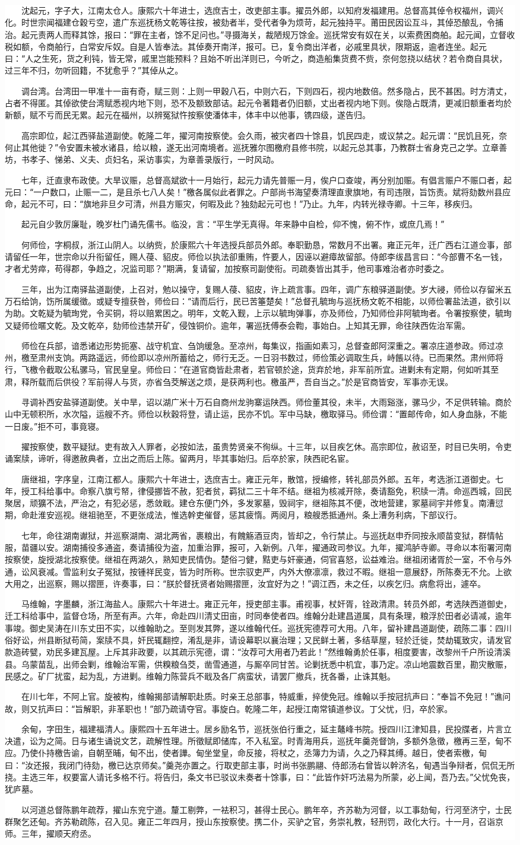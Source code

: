 　　沈起元，字子大，江南太仓人。康熙六十年进士，选庶吉士，改吏部主事。擢员外郎，以知府发福建用。总督高其倬令权福州，调兴化。时世宗闻福建仓穀亏空，遣广东巡抚杨文乾等往按，被劾者半，受代者争为烦苛，起元独持平。莆田民因讼互斗，其倬恐酿乱，令捕治。起元责两人而释其馀，报曰：“罪在主者，馀不足问也。”寻摄海关，裁陋规万馀金。巡抚常安有奴在关，以索费困商舶。起元闻，立督收税如额，令商舶行，白常安斥奴。自是人皆奉法。其倬奏开南洋，报可。已，复令商出洋者，必戚里具状，限期返，逾者连坐。起元曰：“人之生死，货之利钝，皆无常，戚里岂能预料？且始不听出洋则已，今听之，商造船集货费不赀，奈何忽挠以结状？若令商自具状，过三年不归，勿听回籍，不犹愈乎？”其倬从之。

　　调台湾。台湾田一甲准十一亩有奇，赋三则：上则一甲穀八石，中则六石，下则四石，视内地数倍。然多隐占，民不甚困。时方清丈，占者不得匿。其倬欲使台湾赋悉视内地下则，恐不及额致部诘。起元令著籍者仍旧额，丈出者视内地下则。俟隐占既清，更减旧额重者均於新额，赋不亏而民无累。起元在福州，以辨冤狱忤按察使潘体丰，体丰中以他事，镌四级，遂告归。

　　高宗即位，起江西驿盐道副使。乾隆二年，擢河南按察使。会久雨，被灾者四十馀县，饥民四走，或议禁之。起元谓：“民饥且死，奈何止其他徙？”令安置未被水诸县，给以粮，遂无出河南境者。巡抚雅尔图檄府县修书院，以起元总其事，乃教群士省身克己之学。立章善坊，书孝子、悌弟、义夫、贞妇名，采访事实，为章善录版行，一时风动。

　　七年，迁直隶布政使。大旱议赈，总督高斌欲十一月始行，起元力请先普赈一月，俟户口查竣，再分别加赈。有倡言赈户不赈口者，起元曰：“一户数口，止赈一二，是且杀七八人矣！”檄各属似此者罪之。户部尚书海望奏清理直隶旗地，有司违限，旨饬责。斌将劾数州县应命，起元不可，曰：“旗地非旦夕可清，州县方赈灾，何暇及此？独劾起元可也！”乃止。九年，内转光禄寺卿。十三年，移疾归。

　　起元自少敦厉廉耻，晚岁杜门诵先儒书。临没，言：“平生学无真得。年来静中自检，仰不愧，俯不怍，或庶几焉！”

　　何师俭，字桐叔，浙江山阴人。以纳赀，於康熙六十年选授兵部员外郎。奉职勤恳，常数月不出署。雍正元年，迁广西右江道佥事，部请留任一年，世宗命以升衔留任，赐人葠、貂皮。师俭以执法卻重贿，忤要人，因诬以避瘴故留部。侍郎李绂昌言曰：“今部曹不名一钱，才者尤劳瘁，苟得郡，争趋之，况监司耶？”期满，复请留，加按察司副使衔。司疏奏皆出其手，他司事难治者亦时委之。

　　三年，出为江南驿盐道副使，上召对，勉以操守，复赐人葠、貂皮，许上疏言事。四年，调广东粮驿道副使。岁大祲，师俭以存留米五万石给饷，饬所属缓徵。或疑专擅获咎，师俭曰：“请而后行，民已苦箠楚矣！”总督孔毓珣与巡抚杨文乾不相能，以师俭署盐法道，欲引以为助。文乾疑为毓珣党，令买铜，将以赔累困之。明年，文乾入觐，上示以毓珣弹事，亦及师俭，乃知师俭非阿毓珣者。令署按察使，毓珣又疑师俭暱文乾。及文乾卒，劾师俭违禁开矿，侵蚀铜价。逾年，署巡抚傅泰会鞫，事始白。上知其无罪，命往陕西佐治军需。

　　师俭在兵部，谙悉诸边形势扼塞、战守机宜、刍饷缓急。至凉州，每集议，指画如素习，总督查郎阿深重之。署凉庄道参政。师过凉州，檄至肃州支饷。两路遥远，师俭即以凉州所蓄给之，师行无乏。一日羽书数过，师俭策必调取生兵，峙餦以待。已而果然。肃州师将行，飞檄令截取公私骡马，官民皇皇。师俭曰：“在道官商皆赴肃者，若官顿於途，货弃於地，非军前所宜。进剿未有定期，何如听其至肃，释所载而后供役？军前得人与货，亦省刍茭解送之烦，是获两利也。檄虽严，吾自当之。”於是官商皆安，军事亦无误。

　　寻调补西安盐驿道副使。关中旱，诏以湖广米十万石自商州龙驹寨运陕西。师俭董其役，未半，大雨谿涨，骡马少，不足供转输。商於山中无顿积所，水次隘，运艘不齐。师俭以秋穀将登，请止运，民亦不饥。军中马缺，檄取驿马。师俭谓：“置邮传命，如人身血脉，不能一日废。”拒不可，事竟寝。

　　擢按察使，数平疑狱。吏有故入人罪者，必按如法，虽贵势贤亲不徇纵。十三年，以目疾乞休。高宗即位，赦诏至，时目已失明，令吏诵案牍，谛听，得邀赦典者，立出之而后上陈。留两月，毕其事始归。后卒於家，陕西祀名宦。

　　唐继祖，字序皇，江南江都人。康熙六十年进士，选庶吉士。雍正元年，散馆，授编修，转礼部员外郎。五年，考选浙江道御史。七年，授工科给事中。命察八旗亏帑，律侵挪皆不赦，犯者贫，羁狱二三十年不结。继祖为核减开除，奏请豁免，积牍一清。命巡西城，回民聚居，顽獷不法，严治之，有犯必惩，悉敛戢。建仓东便门外，多发冢墓，毁祠宇，继祖陈其不便，改地营建，冢墓祠宇并修复。南漕愆期，命赴淮安巡视。继祖驰至，不更张成法，惟选幹吏催督，惩其疲惰。两阅月，粮艘悉抵通州。条上漕务利病，下部议行。

　　七年，命往湖南谳狱，并巡察湖南、湖北两省，裹粮出，有餽觞酒豆肉，皆却之，令行禁止。与巡抚赵申乔同按永顺苗变狱，群情帖服，苗疆以安。湖南捕役多通盗，奏请捕役为盗，加重治罪，报可，入新例。八年，擢通政司参议。九年，擢鸿胪寺卿。寻命以本衔署河南按察使，旋授湖北按察使。继祖在两湖久，熟知吏民情伪。楚俗刁健，黠吏与奸豪通，伺官喜怒，讼益难治。继祖闭诸胥於一室，不令与外通，讼风衰减。雪监利女子冤狱，按锺祥民变，皆为时所称。世宗驭吏严，内外大僚凛凛，救过不暇。继祖一意展舒，所陈奏无不允。上欲大用之，出巡察，赐以摺匣，许奏事，曰：“朕於督抚贤者始赐摺匣，汝宜好为之！”调江西，未之任，以疾乞归。病愈将出，遽卒。

　　马维翰，字墨麟，浙江海盐人。康熙六十年进士。雍正元年，授吏部主事。甫视事，杖奸胥，铨政清肃。转员外郎，考选陕西道御史，迁工科给事中，监督仓场，所至有声。六年，命赴四川清丈田亩，时同奉使者四。维翰分赴建昌道属，具有条理，粮浮於田者必请减，逾年事竣。御史吴涛在川东丈田不实，以维翰助之。至则发其弊，遂以维翰代任。巡抚宪德荐可大用。八年，留补建昌道副使，疏陈二事：四川俗好讼，州县断狱苟简，案牍不具，奸民辄翻控，淆乱是非，请设幕职以襄治理；又民鲜土著，多结草屋，轻於迁徙，焚劫辄致灾，请发官款造砖甓，劝民多建瓦屋。上斥其非政要，以其疏示宪德，谓：“汝荐可大用者乃若此！”然维翰勇於任事，相度要害，改黎州千户所设清溪县。乌蒙苗乱，出师会剿，维翰治军需，供糗粮刍茭，凿雪通道，与厮卒同甘苦。论剿抚悉中机宜，事乃定。凉山地震数百里，勘灾散赈，民感之。矿厂扰蛮，起为乱，方进剿。维翰力陈营兵不戢及各厂病蛮状，请罢厂撤兵，抚各番，止诛其魁。

　　在川七年，不阿上官。旋被构，维翰揭部请解职赴质。时亲王总部事，特威重，捽使免冠。维翰以手按冠抗声曰：“奉旨不免冠！”谯问故，则又抗声曰：“旨解职，非革职也！”部乃疏请夺官。事旋白。乾隆二年，起授江南常镇道参议。丁父忧，归，卒於家。

　　余甸，字田生，福建福清人。康熙四十五年进士。居乡励名节，巡抚张伯行重之，延主鼇峰书院。授四川江津知县，民投牒者，片言立决遣，讼为之简。日与诸生诵说文艺，疏解性理。所徵赋即储库，不入私室。时青海用兵，巡抚年羹尧督饷，多额外急徵，檄再三至，甸不应。乃使仆持檄告谕，自朝至晡，甸不出，使者譁。甸坐堂皇，命反接，将杖之，丞簿力为请，久之乃释其缚。越日，使者索檄，甸曰：“汝还报，我闭门待劾，檄已达京师矣。”羹尧亦置之。行取吏部主事，时尚书张鹏翮、侍郎汤右曾皆以幹济名，甸遇当争辩者，侃侃无所挠。主选三年，权要富人请讬多格不行。将告归，条文书已驳议未奏者十馀事，曰：“此皆作奸巧法易为所蒙，必上闻，吾乃去。”父忧免丧，犹庐墓。

　　以河道总督陈鹏年疏荐，擢山东兖宁道。釐工剔弊，一袪积习，甚得士民心。鹏年卒，齐苏勒为河督，以工事劾甸，行河至济宁，士民群聚乞还甸。齐苏勒疏陈，召入见。雍正二年四月，授山东按察使。携二仆，买驴之官，务崇礼教，轻刑罚，政化大行。十一月，召诣京师。三年，擢顺天府丞。
